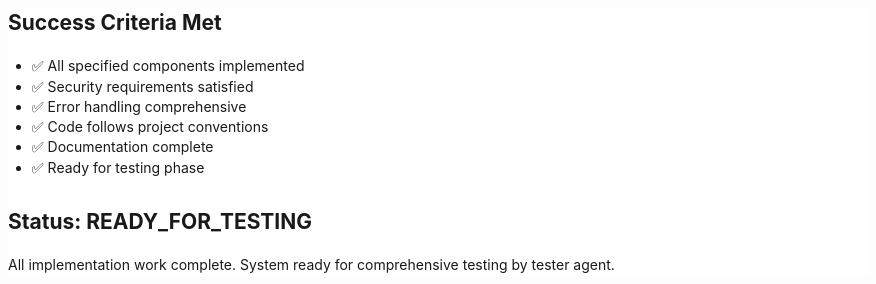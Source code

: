 ## Success Criteria Met

- ✅ All specified components implemented
- ✅ Security requirements satisfied
- ✅ Error handling comprehensive
- ✅ Code follows project conventions
- ✅ Documentation complete
- ✅ Ready for testing phase

## Status: READY_FOR_TESTING

All implementation work complete. System ready for comprehensive testing by tester agent.
